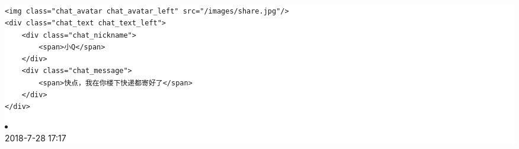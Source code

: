     <img class="chat_avatar chat_avatar_left" src="/images/share.jpg"/>
    <div class="chat_text chat_text_left">
        <div class="chat_nickname">
            <span>小Q</span>
        </div>
        <div class="chat_message">
            <span>快点，我在你楼下快递都寄好了</span>
        </div>
    </div>
</div>
<div style="clear: both"/></li><li><div class="chat_time"><span>2018-7-28 17:17</span></div><div class="chat_main">
